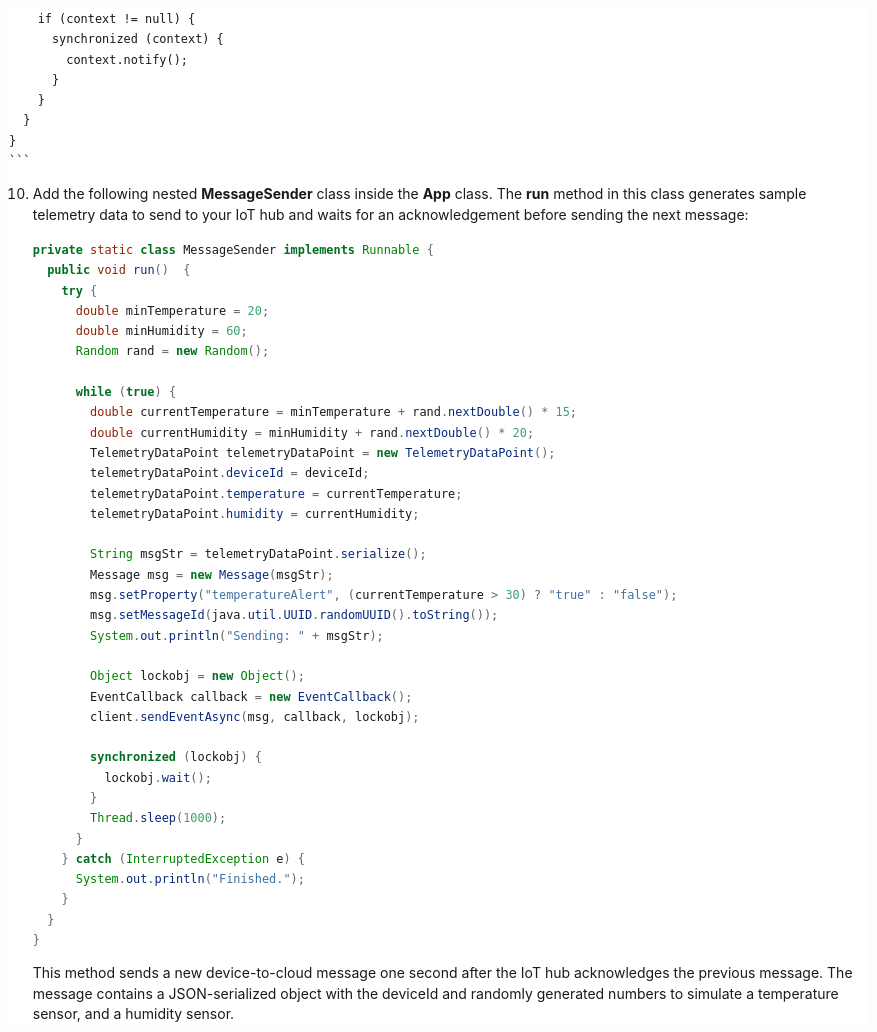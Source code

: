         if (context != null) {
          synchronized (context) {
            context.notify();
          }
        }
      }
    }
    ```

10. Add the following nested **MessageSender** class inside the **App** class. The **run** method in this class generates sample telemetry data to send to your IoT hub and waits for an acknowledgement before sending the next message:

    ```java
    private static class MessageSender implements Runnable {
      public void run()  {
        try {
          double minTemperature = 20;
          double minHumidity = 60;
          Random rand = new Random();
    
          while (true) {
            double currentTemperature = minTemperature + rand.nextDouble() * 15;
            double currentHumidity = minHumidity + rand.nextDouble() * 20;
            TelemetryDataPoint telemetryDataPoint = new TelemetryDataPoint();
            telemetryDataPoint.deviceId = deviceId;
            telemetryDataPoint.temperature = currentTemperature;
            telemetryDataPoint.humidity = currentHumidity;
    
            String msgStr = telemetryDataPoint.serialize();
            Message msg = new Message(msgStr);
            msg.setProperty("temperatureAlert", (currentTemperature > 30) ? "true" : "false");
            msg.setMessageId(java.util.UUID.randomUUID().toString()); 
            System.out.println("Sending: " + msgStr);
    
            Object lockobj = new Object();
            EventCallback callback = new EventCallback();
            client.sendEventAsync(msg, callback, lockobj);
    
            synchronized (lockobj) {
              lockobj.wait();
            }
            Thread.sleep(1000);
          }
        } catch (InterruptedException e) {
          System.out.println("Finished.");
        }
      }
    }
    ```

    This method sends a new device-to-cloud message one second after the IoT hub acknowledges the previous message. The message contains a JSON-serialized object with the deviceId and randomly generated numbers to simulate a temperature sensor, and a humidity sensor.
